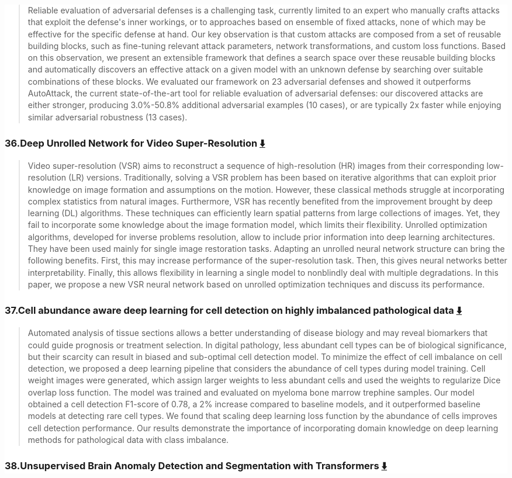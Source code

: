 >  Reliable evaluation of adversarial defenses is a challenging task, currently limited to an expert who manually crafts attacks that exploit the defense's inner workings, or to approaches based on ensemble of fixed attacks, none of which may be effective for the specific defense at hand. Our key observation is that custom attacks are composed from a set of reusable building blocks, such as fine-tuning relevant attack parameters, network transformations, and custom loss functions. Based on this observation, we present an extensible framework that defines a search space over these reusable building blocks and automatically discovers an effective attack on a given model with an unknown defense by searching over suitable combinations of these blocks. We evaluated our framework on 23 adversarial defenses and showed it outperforms AutoAttack, the current state-of-the-art tool for reliable evaluation of adversarial defenses: our discovered attacks are either stronger, producing 3.0%-50.8% additional adversarial examples (10 cases), or are typically 2x faster while enjoying similar adversarial robustness (13 cases).      
### 36.Deep Unrolled Network for Video Super-Resolution  [ :arrow_down: ](https://arxiv.org/pdf/2102.11720.pdf)
>  Video super-resolution (VSR) aims to reconstruct a sequence of high-resolution (HR) images from their corresponding low-resolution (LR) versions. Traditionally, solving a VSR problem has been based on iterative algorithms that can exploit prior knowledge on image formation and assumptions on the motion. However, these classical methods struggle at incorporating complex statistics from natural images. Furthermore, VSR has recently benefited from the improvement brought by deep learning (DL) algorithms. These techniques can efficiently learn spatial patterns from large collections of images. Yet, they fail to incorporate some knowledge about the image formation model, which limits their flexibility. Unrolled optimization algorithms, developed for inverse problems resolution, allow to include prior information into deep learning architectures. They have been used mainly for single image restoration tasks. Adapting an unrolled neural network structure can bring the following benefits. First, this may increase performance of the super-resolution task. Then, this gives neural networks better interpretability. Finally, this allows flexibility in learning a single model to nonblindly deal with multiple degradations. In this paper, we propose a new VSR neural network based on unrolled optimization techniques and discuss its performance.      
### 37.Cell abundance aware deep learning for cell detection on highly imbalanced pathological data  [ :arrow_down: ](https://arxiv.org/pdf/2102.11677.pdf)
>  Automated analysis of tissue sections allows a better understanding of disease biology and may reveal biomarkers that could guide prognosis or treatment selection. In digital pathology, less abundant cell types can be of biological significance, but their scarcity can result in biased and sub-optimal cell detection model. To minimize the effect of cell imbalance on cell detection, we proposed a deep learning pipeline that considers the abundance of cell types during model training. Cell weight images were generated, which assign larger weights to less abundant cells and used the weights to regularize Dice overlap loss function. The model was trained and evaluated on myeloma bone marrow trephine samples. Our model obtained a cell detection F1-score of 0.78, a 2% increase compared to baseline models, and it outperformed baseline models at detecting rare cell types. We found that scaling deep learning loss function by the abundance of cells improves cell detection performance. Our results demonstrate the importance of incorporating domain knowledge on deep learning methods for pathological data with class imbalance.      
### 38.Unsupervised Brain Anomaly Detection and Segmentation with Transformers  [ :arrow_down: ](https://arxiv.org/pdf/2102.11650.pdf)